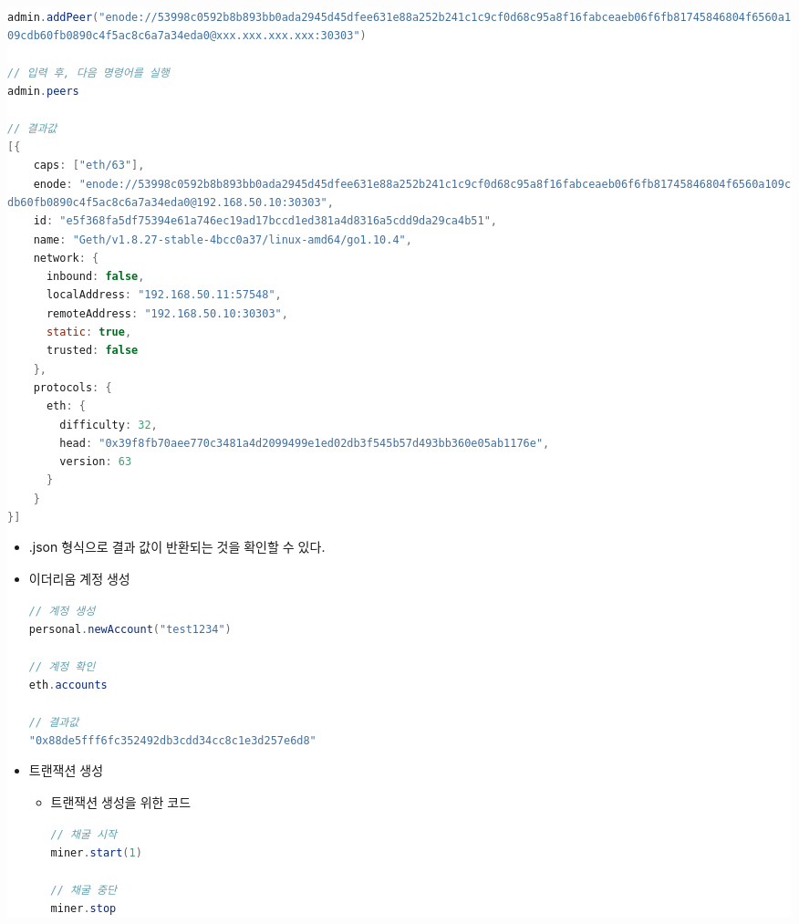   ```java
  admin.addPeer("enode://53998c0592b8b893bb0ada2945d45dfee631e88a252b241c1c9cf0d68c95a8f16fabceaeb06f6fb81745846804f6560a109cdb60fb0890c4f5ac8c6a7a34eda0@xxx.xxx.xxx.xxx:30303")
  
  // 입력 후, 다음 명령어를 실행
  admin.peers
  
  // 결과값
  [{
      caps: ["eth/63"],
      enode: "enode://53998c0592b8b893bb0ada2945d45dfee631e88a252b241c1c9cf0d68c95a8f16fabceaeb06f6fb81745846804f6560a109cdb60fb0890c4f5ac8c6a7a34eda0@192.168.50.10:30303",
      id: "e5f368fa5df75394e61a746ec19ad17bccd1ed381a4d8316a5cdd9da29ca4b51",
      name: "Geth/v1.8.27-stable-4bcc0a37/linux-amd64/go1.10.4",
      network: {
        inbound: false,
        localAddress: "192.168.50.11:57548",
        remoteAddress: "192.168.50.10:30303",
        static: true,
        trusted: false
      },
      protocols: {
        eth: {
          difficulty: 32,
          head: "0x39f8fb70aee770c3481a4d2099499e1ed02db3f545b57d493bb360e05ab1176e",
          version: 63
        }
      }
  }]
  ```

  - .json 형식으로 결과 값이 반환되는 것을 확인할 수 있다.

- 이더리움 계정 생성

  ```java
  // 계정 생성
  personal.newAccount("test1234")     
      
  // 계정 확인
  eth.accounts
  
  // 결과값
  "0x88de5fff6fc352492db3cdd34cc8c1e3d257e6d8"
  ```

- 트랜잭션 생성

  - 트랜잭션 생성을 위한 코드

    ```java
    // 채굴 시작
    miner.start(1)
        
    // 채굴 중단
    miner.stop
    